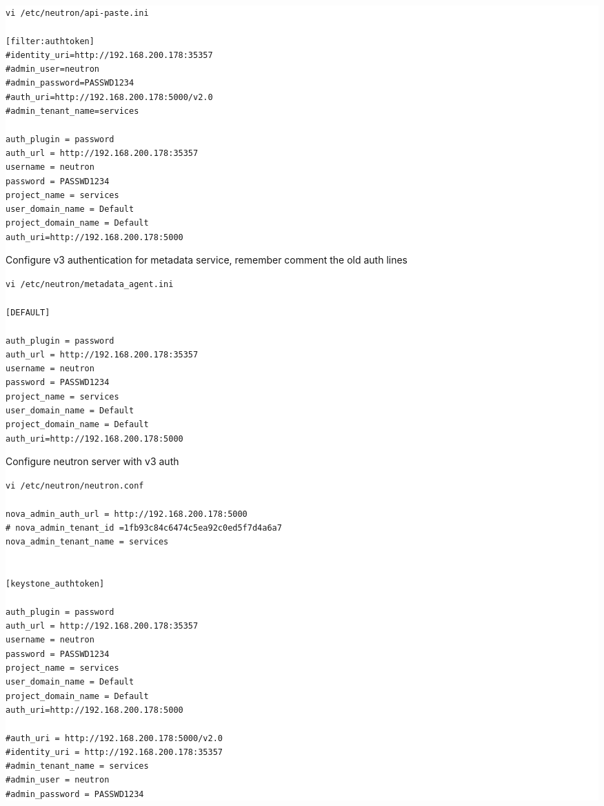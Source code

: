     vi /etc/neutron/api-paste.ini 

    [filter:authtoken]
    #identity_uri=http://192.168.200.178:35357
    #admin_user=neutron
    #admin_password=PASSWD1234
    #auth_uri=http://192.168.200.178:5000/v2.0
    #admin_tenant_name=services

    auth_plugin = password
    auth_url = http://192.168.200.178:35357
    username = neutron
    password = PASSWD1234
    project_name = services
    user_domain_name = Default
    project_domain_name = Default
    auth_uri=http://192.168.200.178:5000

Configure v3 authentication for metadata service, remember comment the
old auth lines

    vi /etc/neutron/metadata_agent.ini

    [DEFAULT]

    auth_plugin = password
    auth_url = http://192.168.200.178:35357
    username = neutron
    password = PASSWD1234
    project_name = services
    user_domain_name = Default
    project_domain_name = Default
    auth_uri=http://192.168.200.178:5000

Configure neutron server with v3 auth

    vi /etc/neutron/neutron.conf

    nova_admin_auth_url = http://192.168.200.178:5000
    # nova_admin_tenant_id =1fb93c84c6474c5ea92c0ed5f7d4a6a7
    nova_admin_tenant_name = services


    [keystone_authtoken]

    auth_plugin = password
    auth_url = http://192.168.200.178:35357
    username = neutron
    password = PASSWD1234
    project_name = services
    user_domain_name = Default
    project_domain_name = Default
    auth_uri=http://192.168.200.178:5000

    #auth_uri = http://192.168.200.178:5000/v2.0
    #identity_uri = http://192.168.200.178:35357
    #admin_tenant_name = services
    #admin_user = neutron
    #admin_password = PASSWD1234
